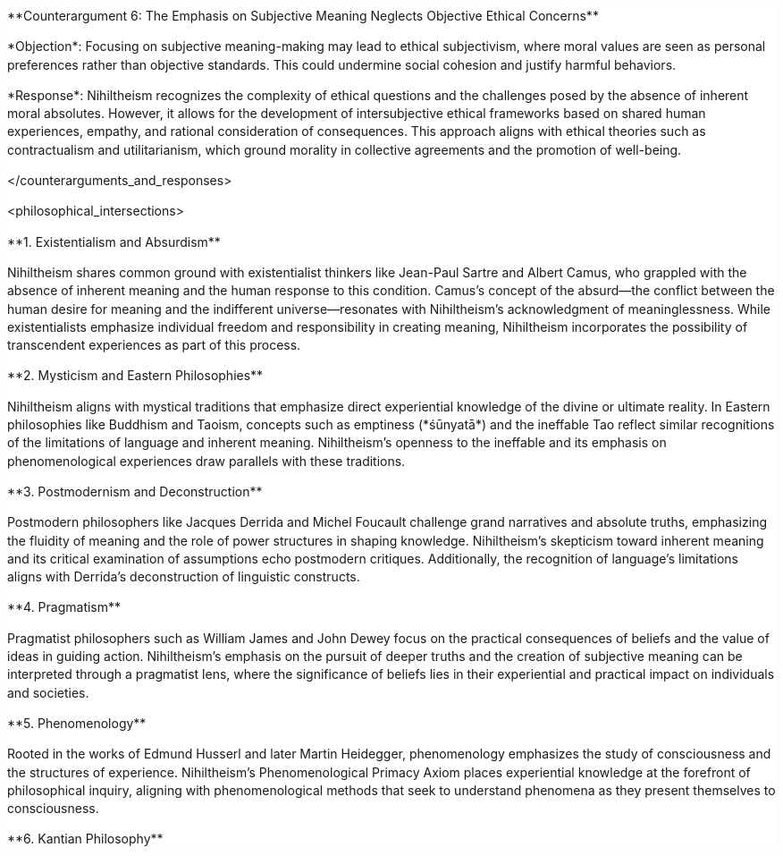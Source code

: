 \*\*Counterargument 6: The Emphasis on Subjective Meaning Neglects Objective Ethical Concerns\*\*  
  
\*Objection\*: Focusing on subjective meaning-making may lead to ethical subjectivism, where moral values are seen as personal preferences rather than objective standards. This could undermine social cohesion and justify harmful behaviors.  
  
\*Response\*: Nihiltheism recognizes the complexity of ethical questions and the challenges posed by the absence of inherent moral absolutes. However, it allows for the development of intersubjective ethical frameworks based on shared human experiences, empathy, and rational consideration of consequences. This approach aligns with ethical theories such as contractualism and utilitarianism, which ground morality in collective agreements and the promotion of well-being.  
  
</counterarguments\_and\_responses>  
  
<philosophical\_intersections>  
  
\*\*1. Existentialism and Absurdism\*\*  
  
Nihiltheism shares common ground with existentialist thinkers like Jean-Paul Sartre and Albert Camus, who grappled with the absence of inherent meaning and the human response to this condition. Camus’s concept of the absurd—the conflict between the human desire for meaning and the indifferent universe—resonates with Nihiltheism’s acknowledgment of meaninglessness. While existentialists emphasize individual freedom and responsibility in creating meaning, Nihiltheism incorporates the possibility of transcendent experiences as part of this process.  
  
\*\*2. Mysticism and Eastern Philosophies\*\*  
  
Nihiltheism aligns with mystical traditions that emphasize direct experiential knowledge of the divine or ultimate reality. In Eastern philosophies like Buddhism and Taoism, concepts such as emptiness (\*śūnyatā\*) and the ineffable Tao reflect similar recognitions of the limitations of language and inherent meaning. Nihiltheism’s openness to the ineffable and its emphasis on phenomenological experiences draw parallels with these traditions.  
  
\*\*3. Postmodernism and Deconstruction\*\*  
  
Postmodern philosophers like Jacques Derrida and Michel Foucault challenge grand narratives and absolute truths, emphasizing the fluidity of meaning and the role of power structures in shaping knowledge. Nihiltheism’s skepticism toward inherent meaning and its critical examination of assumptions echo postmodern critiques. Additionally, the recognition of language’s limitations aligns with Derrida’s deconstruction of linguistic constructs.  
  
\*\*4. Pragmatism\*\*  
  
Pragmatist philosophers such as William James and John Dewey focus on the practical consequences of beliefs and the value of ideas in guiding action. Nihiltheism’s emphasis on the pursuit of deeper truths and the creation of subjective meaning can be interpreted through a pragmatist lens, where the significance of beliefs lies in their experiential and practical impact on individuals and societies.  
  
\*\*5. Phenomenology\*\*  
  
Rooted in the works of Edmund Husserl and later Martin Heidegger, phenomenology emphasizes the study of consciousness and the structures of experience. Nihiltheism’s Phenomenological Primacy Axiom places experiential knowledge at the forefront of philosophical inquiry, aligning with phenomenological methods that seek to understand phenomena as they present themselves to consciousness.  
  
\*\*6. Kantian Philosophy\*\*  
  